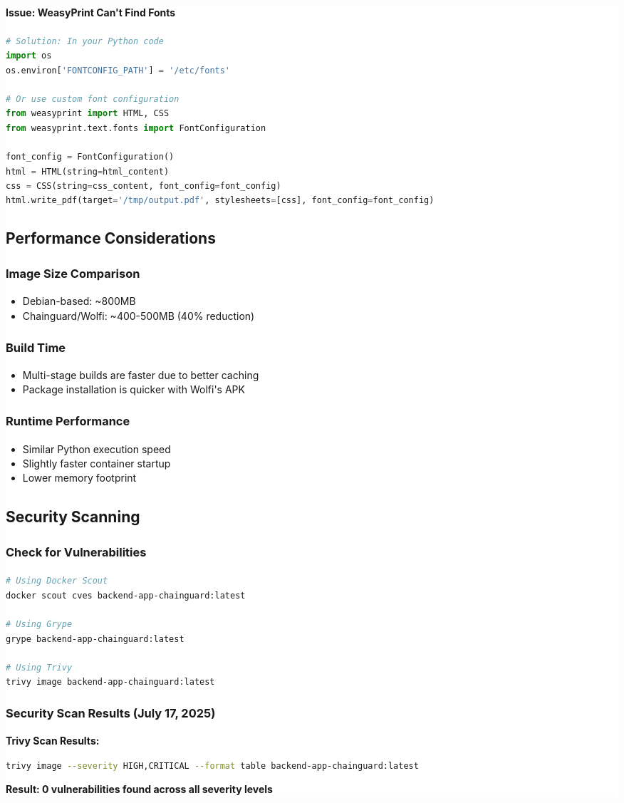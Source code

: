 #### Issue: WeasyPrint Can't Find Fonts
```python
# Solution: In your Python code
import os
os.environ['FONTCONFIG_PATH'] = '/etc/fonts'

# Or use custom font configuration
from weasyprint import HTML, CSS
from weasyprint.text.fonts import FontConfiguration

font_config = FontConfiguration()
html = HTML(string=html_content)
css = CSS(string=css_content, font_config=font_config)
html.write_pdf(target='/tmp/output.pdf', stylesheets=[css], font_config=font_config)
```

## Performance Considerations

### Image Size Comparison
- Debian-based: ~800MB
- Chainguard/Wolfi: ~400-500MB (40% reduction)

### Build Time
- Multi-stage builds are faster due to better caching
- Package installation is quicker with Wolfi's APK

### Runtime Performance
- Similar Python execution speed
- Slightly faster container startup
- Lower memory footprint

## Security Scanning

### Check for Vulnerabilities
```bash
# Using Docker Scout
docker scout cves backend-app-chainguard:latest

# Using Grype
grype backend-app-chainguard:latest

# Using Trivy
trivy image backend-app-chainguard:latest
```

### Security Scan Results (July 17, 2025)
**Trivy Scan Results:**
```bash
trivy image --severity HIGH,CRITICAL --format table backend-app-chainguard:latest
```
**Result: 0 vulnerabilities found across all severity levels**
